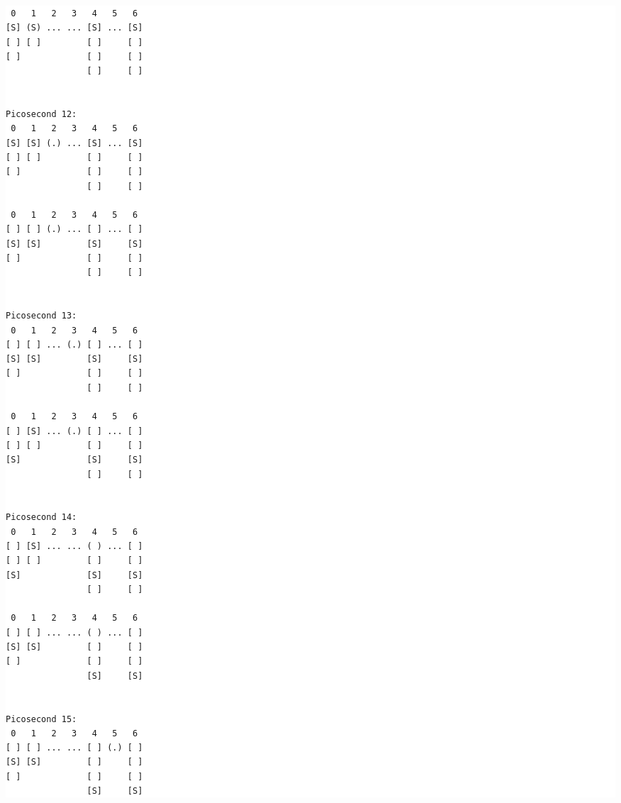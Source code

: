      0   1   2   3   4   5   6
    [S] (S) ... ... [S] ... [S]
    [ ] [ ]         [ ]     [ ]
    [ ]             [ ]     [ ]
                    [ ]     [ ]


    Picosecond 12:
     0   1   2   3   4   5   6
    [S] [S] (.) ... [S] ... [S]
    [ ] [ ]         [ ]     [ ]
    [ ]             [ ]     [ ]
                    [ ]     [ ]

     0   1   2   3   4   5   6
    [ ] [ ] (.) ... [ ] ... [ ]
    [S] [S]         [S]     [S]
    [ ]             [ ]     [ ]
                    [ ]     [ ]


    Picosecond 13:
     0   1   2   3   4   5   6
    [ ] [ ] ... (.) [ ] ... [ ]
    [S] [S]         [S]     [S]
    [ ]             [ ]     [ ]
                    [ ]     [ ]

     0   1   2   3   4   5   6
    [ ] [S] ... (.) [ ] ... [ ]
    [ ] [ ]         [ ]     [ ]
    [S]             [S]     [S]
                    [ ]     [ ]


    Picosecond 14:
     0   1   2   3   4   5   6
    [ ] [S] ... ... ( ) ... [ ]
    [ ] [ ]         [ ]     [ ]
    [S]             [S]     [S]
                    [ ]     [ ]

     0   1   2   3   4   5   6
    [ ] [ ] ... ... ( ) ... [ ]
    [S] [S]         [ ]     [ ]
    [ ]             [ ]     [ ]
                    [S]     [S]


    Picosecond 15:
     0   1   2   3   4   5   6
    [ ] [ ] ... ... [ ] (.) [ ]
    [S] [S]         [ ]     [ ]
    [ ]             [ ]     [ ]
                    [S]     [S]
